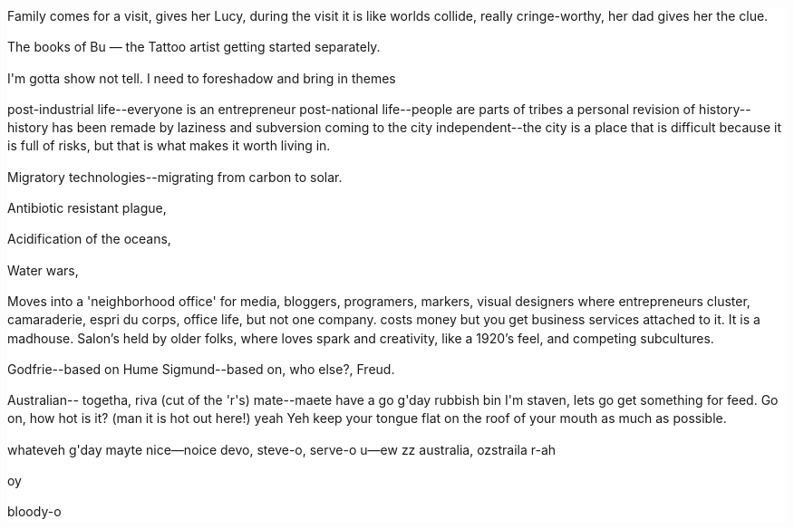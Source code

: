 Family comes for a visit, gives her Lucy, during the visit it is like worlds collide, really cringe-worthy, her dad gives her the clue.

The books of Bu — the Tattoo artist getting started separately.






I'm gotta show not tell.
I need to foreshadow and bring in themes

 post-industrial life--everyone is an entrepreneur
 post-national life--people are parts of tribes
 a personal revision of history--history has been remade by laziness and subversion
 coming to the city independent--the city is a place that is difficult because it is full of risks, but that is what makes it worth living in.


Migratory technologies--migrating from carbon to solar.

Antibiotic resistant plague,

Acidification of the oceans,

Water wars,


Moves into a 'neighborhood office' for media, bloggers, programers, markers, visual designers where entrepreneurs cluster, camaraderie, espri du corps, office life, but not one company. costs money but you get business services attached to it. It is a madhouse. Salon’s held by older folks, where loves spark and creativity, like a 1920’s feel, and competing subcultures.


Godfrie--based on Hume
Sigmund--based on, who else?, Freud.

Australian--
togetha, riva (cut of the 'r's)
mate--maete
have a go
g'day
rubbish bin
I'm staven, lets go get something for feed.
Go on, how hot is it? (man it is hot out here!)
yeah Yeh
keep your tongue flat on the roof of your mouth as much as possible.

whateveh
g'day mayte
nice—noice
devo, steve-o, serve-o
u—ew
zz australia, ozstraila
r-ah

oy

bloody-o
